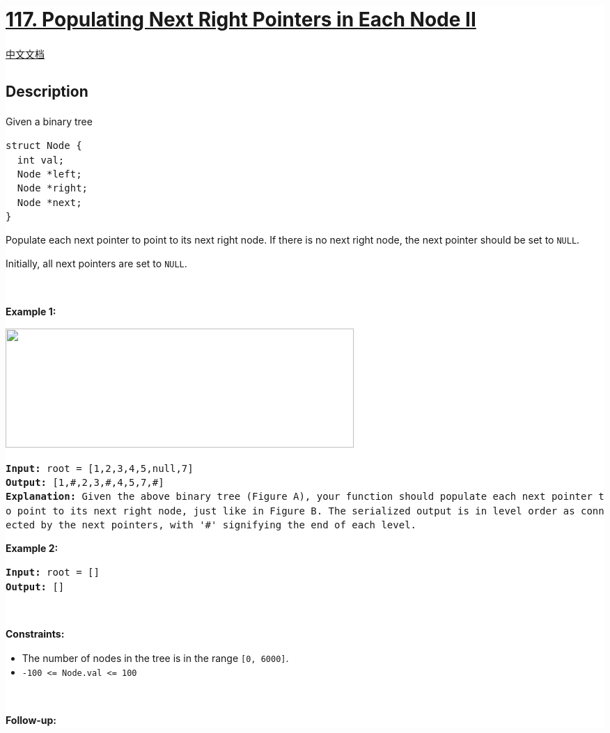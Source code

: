 # [117. Populating Next Right Pointers in Each Node II](https://leetcode.com/problems/populating-next-right-pointers-in-each-node-ii)

[中文文档](./solution/0100-0199/0117.Populating%20Next%20Right%20Pointers%20in%20Each%20Node%20II/README.md)



## Description

<p>Given a binary tree</p>

<pre>
struct Node {
  int val;
  Node *left;
  Node *right;
  Node *next;
}
</pre>

<p>Populate each next pointer to point to its next right node. If there is no next right node, the next pointer should be set to <code>NULL</code>.</p>

<p>Initially, all next pointers are set to <code>NULL</code>.</p>

<p>&nbsp;</p>
<p><strong class="example">Example 1:</strong></p>
<img alt="" src="./images/117_sample.png" style="width: 500px; height: 171px;" />
<pre>
<strong>Input:</strong> root = [1,2,3,4,5,null,7]
<strong>Output:</strong> [1,#,2,3,#,4,5,7,#]
<strong>Explanation: </strong>Given the above binary tree (Figure A), your function should populate each next pointer to point to its next right node, just like in Figure B. The serialized output is in level order as connected by the next pointers, with &#39;#&#39; signifying the end of each level.
</pre>

<p><strong class="example">Example 2:</strong></p>

<pre>
<strong>Input:</strong> root = []
<strong>Output:</strong> []
</pre>

<p>&nbsp;</p>
<p><strong>Constraints:</strong></p>

<ul>
	<li>The number of nodes in the tree is in the range <code>[0, 6000]</code>.</li>
	<li><code>-100 &lt;= Node.val &lt;= 100</code></li>
</ul>

<p>&nbsp;</p>
<p><strong>Follow-up:</strong></p>
